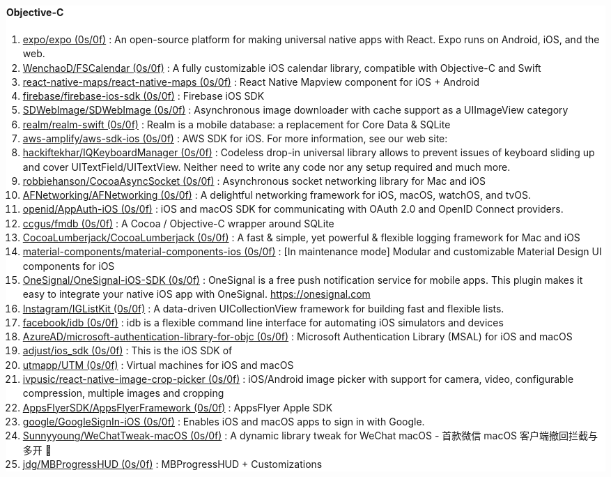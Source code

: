 #### Objective-C
1. [expo/expo (0s/0f)](https://github.com/expo/expo) : An open-source platform for making universal native apps with React. Expo runs on Android, iOS, and the web.
2. [WenchaoD/FSCalendar (0s/0f)](https://github.com/WenchaoD/FSCalendar) : A fully customizable iOS calendar library, compatible with Objective-C and Swift
3. [react-native-maps/react-native-maps (0s/0f)](https://github.com/react-native-maps/react-native-maps) : React Native Mapview component for iOS + Android
4. [firebase/firebase-ios-sdk (0s/0f)](https://github.com/firebase/firebase-ios-sdk) : Firebase iOS SDK
5. [SDWebImage/SDWebImage (0s/0f)](https://github.com/SDWebImage/SDWebImage) : Asynchronous image downloader with cache support as a UIImageView category
6. [realm/realm-swift (0s/0f)](https://github.com/realm/realm-swift) : Realm is a mobile database: a replacement for Core Data & SQLite
7. [aws-amplify/aws-sdk-ios (0s/0f)](https://github.com/aws-amplify/aws-sdk-ios) : AWS SDK for iOS. For more information, see our web site:
8. [hackiftekhar/IQKeyboardManager (0s/0f)](https://github.com/hackiftekhar/IQKeyboardManager) : Codeless drop-in universal library allows to prevent issues of keyboard sliding up and cover UITextField/UITextView. Neither need to write any code nor any setup required and much more.
9. [robbiehanson/CocoaAsyncSocket (0s/0f)](https://github.com/robbiehanson/CocoaAsyncSocket) : Asynchronous socket networking library for Mac and iOS
10. [AFNetworking/AFNetworking (0s/0f)](https://github.com/AFNetworking/AFNetworking) : A delightful networking framework for iOS, macOS, watchOS, and tvOS.
11. [openid/AppAuth-iOS (0s/0f)](https://github.com/openid/AppAuth-iOS) : iOS and macOS SDK for communicating with OAuth 2.0 and OpenID Connect providers.
12. [ccgus/fmdb (0s/0f)](https://github.com/ccgus/fmdb) : A Cocoa / Objective-C wrapper around SQLite
13. [CocoaLumberjack/CocoaLumberjack (0s/0f)](https://github.com/CocoaLumberjack/CocoaLumberjack) : A fast & simple, yet powerful & flexible logging framework for Mac and iOS
14. [material-components/material-components-ios (0s/0f)](https://github.com/material-components/material-components-ios) : [In maintenance mode] Modular and customizable Material Design UI components for iOS
15. [OneSignal/OneSignal-iOS-SDK (0s/0f)](https://github.com/OneSignal/OneSignal-iOS-SDK) : OneSignal is a free push notification service for mobile apps. This plugin makes it easy to integrate your native iOS app with OneSignal. https://onesignal.com
16. [Instagram/IGListKit (0s/0f)](https://github.com/Instagram/IGListKit) : A data-driven UICollectionView framework for building fast and flexible lists.
17. [facebook/idb (0s/0f)](https://github.com/facebook/idb) : idb is a flexible command line interface for automating iOS simulators and devices
18. [AzureAD/microsoft-authentication-library-for-objc (0s/0f)](https://github.com/AzureAD/microsoft-authentication-library-for-objc) : Microsoft Authentication Library (MSAL) for iOS and macOS
19. [adjust/ios_sdk (0s/0f)](https://github.com/adjust/ios_sdk) : This is the iOS SDK of
20. [utmapp/UTM (0s/0f)](https://github.com/utmapp/UTM) : Virtual machines for iOS and macOS
21. [ivpusic/react-native-image-crop-picker (0s/0f)](https://github.com/ivpusic/react-native-image-crop-picker) : iOS/Android image picker with support for camera, video, configurable compression, multiple images and cropping
22. [AppsFlyerSDK/AppsFlyerFramework (0s/0f)](https://github.com/AppsFlyerSDK/AppsFlyerFramework) : AppsFlyer Apple SDK
23. [google/GoogleSignIn-iOS (0s/0f)](https://github.com/google/GoogleSignIn-iOS) : Enables iOS and macOS apps to sign in with Google.
24. [Sunnyyoung/WeChatTweak-macOS (0s/0f)](https://github.com/Sunnyyoung/WeChatTweak-macOS) : A dynamic library tweak for WeChat macOS - 首款微信 macOS 客户端撤回拦截与多开 🔨
25. [jdg/MBProgressHUD (0s/0f)](https://github.com/jdg/MBProgressHUD) : MBProgressHUD + Customizations
